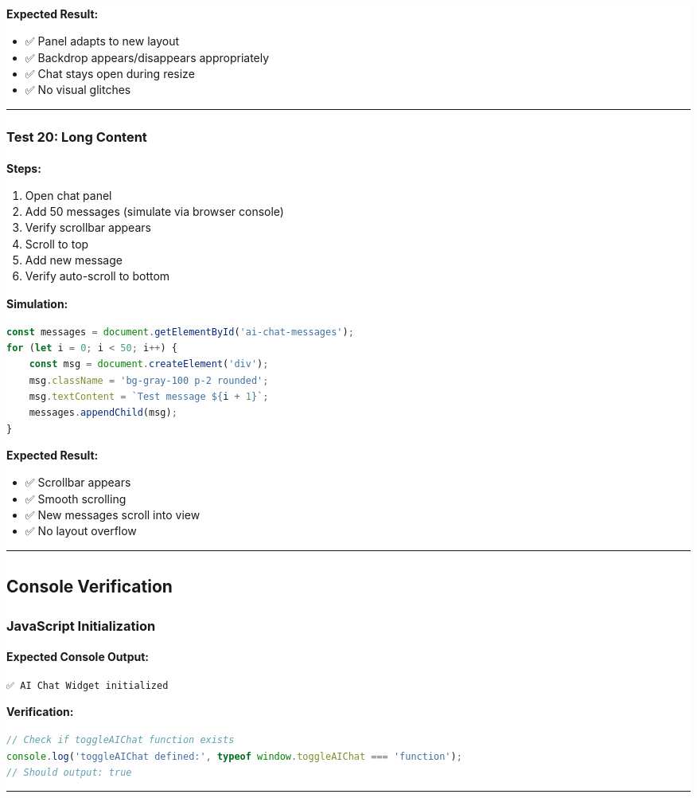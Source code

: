 **Expected Result:**
- ✅ Panel adapts to new layout
- ✅ Backdrop appears/disappears appropriately
- ✅ Chat stays open during resize
- ✅ No visual glitches

---

### Test 20: Long Content

**Steps:**
1. Open chat panel
2. Add 50 messages (simulate via browser console)
3. Verify scrollbar appears
4. Scroll to top
5. Add new message
6. Verify auto-scroll to bottom

**Simulation:**
```javascript
const messages = document.getElementById('ai-chat-messages');
for (let i = 0; i < 50; i++) {
    const msg = document.createElement('div');
    msg.className = 'bg-gray-100 p-2 rounded';
    msg.textContent = `Test message ${i + 1}`;
    messages.appendChild(msg);
}
```

**Expected Result:**
- ✅ Scrollbar appears
- ✅ Smooth scrolling
- ✅ New messages scroll into view
- ✅ No layout overflow

---

## Console Verification

### JavaScript Initialization

**Expected Console Output:**
```
✅ AI Chat Widget initialized
```

**Verification:**
```javascript
// Check if toggleAIChat function exists
console.log('toggleAIChat defined:', typeof window.toggleAIChat === 'function');
// Should output: true
```

---
